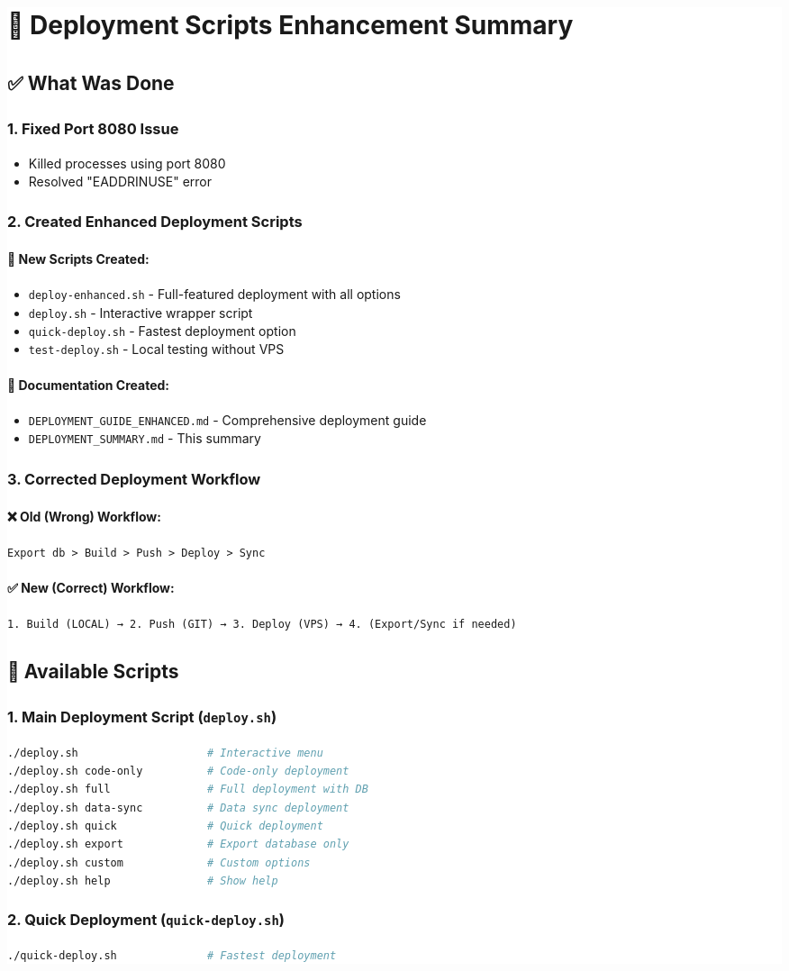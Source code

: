 # 🚀 Deployment Scripts Enhancement Summary

## ✅ What Was Done

### 1. Fixed Port 8080 Issue
- Killed processes using port 8080
- Resolved "EADDRINUSE" error

### 2. Created Enhanced Deployment Scripts

#### 📁 New Scripts Created:
- `deploy-enhanced.sh` - Full-featured deployment with all options
- `deploy.sh` - Interactive wrapper script
- `quick-deploy.sh` - Fastest deployment option
- `test-deploy.sh` - Local testing without VPS

#### 📁 Documentation Created:
- `DEPLOYMENT_GUIDE_ENHANCED.md` - Comprehensive deployment guide
- `DEPLOYMENT_SUMMARY.md` - This summary

### 3. Corrected Deployment Workflow

#### ❌ Old (Wrong) Workflow:
```
Export db > Build > Push > Deploy > Sync
```

#### ✅ New (Correct) Workflow:
```
1. Build (LOCAL) → 2. Push (GIT) → 3. Deploy (VPS) → 4. (Export/Sync if needed)
```

## 🎯 Available Scripts

### 1. Main Deployment Script (`deploy.sh`)
```bash
./deploy.sh                    # Interactive menu
./deploy.sh code-only          # Code-only deployment
./deploy.sh full               # Full deployment with DB
./deploy.sh data-sync          # Data sync deployment
./deploy.sh quick              # Quick deployment
./deploy.sh export             # Export database only
./deploy.sh custom             # Custom options
./deploy.sh help               # Show help
```

### 2. Quick Deployment (`quick-deploy.sh`)
```bash
./quick-deploy.sh              # Fastest deployment
```
